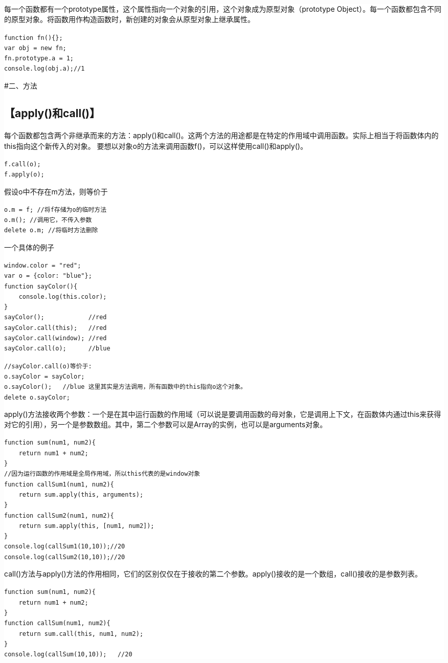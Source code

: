 每一个函数都有一个prototype属性，这个属性指向一个对象的引用，这个对象成为原型对象（prototype Object）。每一个函数都包含不同的原型对象。将函数用作构造函数时，新创建的对象会从原型对象上继承属性。
```
function fn(){};
var obj = new fn;
fn.prototype.a = 1;
console.log(obj.a);//1
```
#二、方法
## 【apply()和call()】
每个函数都包含两个非继承而来的方法：apply()和call()。这两个方法的用途都是在特定的作用域中调用函数。实际上相当于将函数体内的this指向这个新传入的对象。
要想以对象o的方法来调用函数f()，可以这样使用call()和apply()。
```
f.call(o);
f.apply(o);
```
假设o中不存在m方法，则等价于
```
o.m = f; //将f存储为o的临时方法
o.m(); //调用它，不传入参数
delete o.m; //将临时方法删除
```
一个具体的例子
```
window.color = "red";
var o = {color: "blue"};
function sayColor(){
    console.log(this.color);
}
sayColor();            //red
sayColor.call(this);   //red
sayColor.call(window); //red
sayColor.call(o);      //blue
```
```
//sayColor.call(o)等价于:
o.sayColor = sayColor;
o.sayColor();   //blue 这里其实是方法调用，所有函数中的this指向o这个对象。
delete o.sayColor;
```
apply()方法接收两个参数：一个是在其中运行函数的作用域（可以说是要调用函数的母对象，它是调用上下文，在函数体内通过this来获得对它的引用），另一个是参数数组。其中，第二个参数可以是Array的实例，也可以是arguments对象。
```
function sum(num1, num2){
    return num1 + num2;
}
//因为运行函数的作用域是全局作用域，所以this代表的是window对象
function callSum1(num1, num2){
    return sum.apply(this, arguments);
}
function callSum2(num1, num2){
    return sum.apply(this, [num1, num2]);
}
console.log(callSum1(10,10));//20
console.log(callSum2(10,10));//20
```
call()方法与apply()方法的作用相同，它们的区别仅仅在于接收的第二个参数。apply()接收的是一个数组，call()接收的是参数列表。
```
function sum(num1, num2){
    return num1 + num2;
}
function callSum(num1, num2){
    return sum.call(this, num1, num2);
}
console.log(callSum(10,10));   //20
```